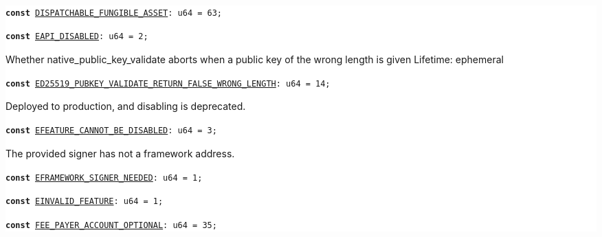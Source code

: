 
<pre><code><b>const</b> <a href="features.md#0x1_features_DISPATCHABLE_FUNGIBLE_ASSET">DISPATCHABLE_FUNGIBLE_ASSET</a>: u64 = 63;
</code></pre>



<a id="0x1_features_EAPI_DISABLED"></a>



<pre><code><b>const</b> <a href="features.md#0x1_features_EAPI_DISABLED">EAPI_DISABLED</a>: u64 = 2;
</code></pre>



<a id="0x1_features_ED25519_PUBKEY_VALIDATE_RETURN_FALSE_WRONG_LENGTH"></a>

Whether native_public_key_validate aborts when a public key of the wrong length is given
Lifetime: ephemeral


<pre><code><b>const</b> <a href="features.md#0x1_features_ED25519_PUBKEY_VALIDATE_RETURN_FALSE_WRONG_LENGTH">ED25519_PUBKEY_VALIDATE_RETURN_FALSE_WRONG_LENGTH</a>: u64 = 14;
</code></pre>



<a id="0x1_features_EFEATURE_CANNOT_BE_DISABLED"></a>

Deployed to production, and disabling is deprecated.


<pre><code><b>const</b> <a href="features.md#0x1_features_EFEATURE_CANNOT_BE_DISABLED">EFEATURE_CANNOT_BE_DISABLED</a>: u64 = 3;
</code></pre>



<a id="0x1_features_EFRAMEWORK_SIGNER_NEEDED"></a>

The provided signer has not a framework address.


<pre><code><b>const</b> <a href="features.md#0x1_features_EFRAMEWORK_SIGNER_NEEDED">EFRAMEWORK_SIGNER_NEEDED</a>: u64 = 1;
</code></pre>



<a id="0x1_features_EINVALID_FEATURE"></a>



<pre><code><b>const</b> <a href="features.md#0x1_features_EINVALID_FEATURE">EINVALID_FEATURE</a>: u64 = 1;
</code></pre>



<a id="0x1_features_FEE_PAYER_ACCOUNT_OPTIONAL"></a>



<pre><code><b>const</b> <a href="features.md#0x1_features_FEE_PAYER_ACCOUNT_OPTIONAL">FEE_PAYER_ACCOUNT_OPTIONAL</a>: u64 = 35;
</code></pre>
